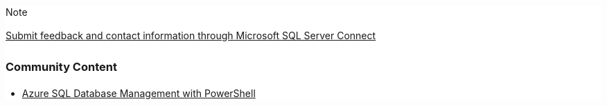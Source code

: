 > [!NOTE]
> [Submit feedback and contact information through Microsoft SQL Server Connect](https://connect.microsoft.com/SQLServer/Feedback)

### Community Content
* [Azure SQL Database Management with PowerShell](http://blogs.msdn.com/b/windowsazure/archive/2013/02/07/windows-azure-sql-database-management-with-powershell.aspx)

